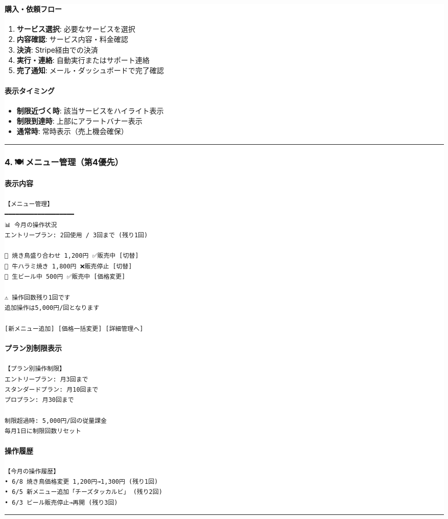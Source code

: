 #### 購入・依頼フロー
1. **サービス選択**: 必要なサービスを選択
2. **内容確認**: サービス内容・料金確認
3. **決済**: Stripe経由での決済
4. **実行・連絡**: 自動実行またはサポート連絡
5. **完了通知**: メール・ダッシュボードで完了確認

#### 表示タイミング
- **制限近づく時**: 該当サービスをハイライト表示
- **制限到達時**: 上部にアラートバナー表示
- **通常時**: 常時表示（売上機会確保）

---

### 4. 🍽️ メニュー管理（第4優先）

#### 表示内容
```
【メニュー管理】
━━━━━━━━━━━━━━━━━━━
📊 今月の操作状況
エントリープラン: 2回使用 / 3回まで (残り1回)

🍗 焼き鳥盛り合わせ 1,200円 ✅販売中 [切替]
🍖 牛ハラミ焼き 1,800円 ❌販売停止 [切替]
🍺 生ビール中 500円 ✅販売中 [価格変更]

⚠️ 操作回数残り1回です
追加操作は5,000円/回となります

[新メニュー追加] [価格一括変更] [詳細管理へ]
```

#### プラン別制限表示
```
【プラン別操作制限】
エントリープラン: 月3回まで
スタンダードプラン: 月10回まで  
プロプラン: 月30回まで

制限超過時: 5,000円/回の従量課金
毎月1日に制限回数リセット
```

#### 操作履歴
```
【今月の操作履歴】
• 6/8 焼き鳥価格変更 1,200円→1,300円 (残り1回)
• 6/5 新メニュー追加「チーズタッカルビ」 (残り2回)
• 6/3 ビール販売停止→再開 (残り3回)
```

---

